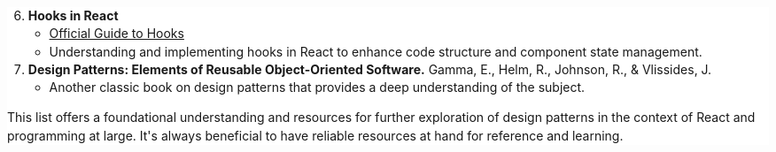 6. **Hooks in React**
   - [Official Guide to Hooks](https://reactjs.org/docs/hooks-intro.html)
   - Understanding and implementing hooks in React to enhance code structure and component state management.
7. **Design Patterns: Elements of Reusable Object-Oriented Software.** Gamma, E., Helm, R., Johnson, R., & Vlissides, J.
   - Another classic book on design patterns that provides a deep understanding of the subject.

This list offers a foundational understanding and resources for further exploration of design patterns in the context of React and programming at large. It's always beneficial to have reliable resources at hand for reference and learning.
